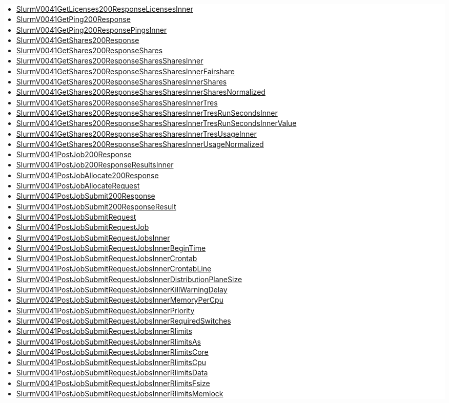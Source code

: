  - [SlurmV0041GetLicenses200ResponseLicensesInner](docs/SlurmV0041GetLicenses200ResponseLicensesInner.md)
 - [SlurmV0041GetPing200Response](docs/SlurmV0041GetPing200Response.md)
 - [SlurmV0041GetPing200ResponsePingsInner](docs/SlurmV0041GetPing200ResponsePingsInner.md)
 - [SlurmV0041GetShares200Response](docs/SlurmV0041GetShares200Response.md)
 - [SlurmV0041GetShares200ResponseShares](docs/SlurmV0041GetShares200ResponseShares.md)
 - [SlurmV0041GetShares200ResponseSharesSharesInner](docs/SlurmV0041GetShares200ResponseSharesSharesInner.md)
 - [SlurmV0041GetShares200ResponseSharesSharesInnerFairshare](docs/SlurmV0041GetShares200ResponseSharesSharesInnerFairshare.md)
 - [SlurmV0041GetShares200ResponseSharesSharesInnerShares](docs/SlurmV0041GetShares200ResponseSharesSharesInnerShares.md)
 - [SlurmV0041GetShares200ResponseSharesSharesInnerSharesNormalized](docs/SlurmV0041GetShares200ResponseSharesSharesInnerSharesNormalized.md)
 - [SlurmV0041GetShares200ResponseSharesSharesInnerTres](docs/SlurmV0041GetShares200ResponseSharesSharesInnerTres.md)
 - [SlurmV0041GetShares200ResponseSharesSharesInnerTresRunSecondsInner](docs/SlurmV0041GetShares200ResponseSharesSharesInnerTresRunSecondsInner.md)
 - [SlurmV0041GetShares200ResponseSharesSharesInnerTresRunSecondsInnerValue](docs/SlurmV0041GetShares200ResponseSharesSharesInnerTresRunSecondsInnerValue.md)
 - [SlurmV0041GetShares200ResponseSharesSharesInnerTresUsageInner](docs/SlurmV0041GetShares200ResponseSharesSharesInnerTresUsageInner.md)
 - [SlurmV0041GetShares200ResponseSharesSharesInnerUsageNormalized](docs/SlurmV0041GetShares200ResponseSharesSharesInnerUsageNormalized.md)
 - [SlurmV0041PostJob200Response](docs/SlurmV0041PostJob200Response.md)
 - [SlurmV0041PostJob200ResponseResultsInner](docs/SlurmV0041PostJob200ResponseResultsInner.md)
 - [SlurmV0041PostJobAllocate200Response](docs/SlurmV0041PostJobAllocate200Response.md)
 - [SlurmV0041PostJobAllocateRequest](docs/SlurmV0041PostJobAllocateRequest.md)
 - [SlurmV0041PostJobSubmit200Response](docs/SlurmV0041PostJobSubmit200Response.md)
 - [SlurmV0041PostJobSubmit200ResponseResult](docs/SlurmV0041PostJobSubmit200ResponseResult.md)
 - [SlurmV0041PostJobSubmitRequest](docs/SlurmV0041PostJobSubmitRequest.md)
 - [SlurmV0041PostJobSubmitRequestJob](docs/SlurmV0041PostJobSubmitRequestJob.md)
 - [SlurmV0041PostJobSubmitRequestJobsInner](docs/SlurmV0041PostJobSubmitRequestJobsInner.md)
 - [SlurmV0041PostJobSubmitRequestJobsInnerBeginTime](docs/SlurmV0041PostJobSubmitRequestJobsInnerBeginTime.md)
 - [SlurmV0041PostJobSubmitRequestJobsInnerCrontab](docs/SlurmV0041PostJobSubmitRequestJobsInnerCrontab.md)
 - [SlurmV0041PostJobSubmitRequestJobsInnerCrontabLine](docs/SlurmV0041PostJobSubmitRequestJobsInnerCrontabLine.md)
 - [SlurmV0041PostJobSubmitRequestJobsInnerDistributionPlaneSize](docs/SlurmV0041PostJobSubmitRequestJobsInnerDistributionPlaneSize.md)
 - [SlurmV0041PostJobSubmitRequestJobsInnerKillWarningDelay](docs/SlurmV0041PostJobSubmitRequestJobsInnerKillWarningDelay.md)
 - [SlurmV0041PostJobSubmitRequestJobsInnerMemoryPerCpu](docs/SlurmV0041PostJobSubmitRequestJobsInnerMemoryPerCpu.md)
 - [SlurmV0041PostJobSubmitRequestJobsInnerPriority](docs/SlurmV0041PostJobSubmitRequestJobsInnerPriority.md)
 - [SlurmV0041PostJobSubmitRequestJobsInnerRequiredSwitches](docs/SlurmV0041PostJobSubmitRequestJobsInnerRequiredSwitches.md)
 - [SlurmV0041PostJobSubmitRequestJobsInnerRlimits](docs/SlurmV0041PostJobSubmitRequestJobsInnerRlimits.md)
 - [SlurmV0041PostJobSubmitRequestJobsInnerRlimitsAs](docs/SlurmV0041PostJobSubmitRequestJobsInnerRlimitsAs.md)
 - [SlurmV0041PostJobSubmitRequestJobsInnerRlimitsCore](docs/SlurmV0041PostJobSubmitRequestJobsInnerRlimitsCore.md)
 - [SlurmV0041PostJobSubmitRequestJobsInnerRlimitsCpu](docs/SlurmV0041PostJobSubmitRequestJobsInnerRlimitsCpu.md)
 - [SlurmV0041PostJobSubmitRequestJobsInnerRlimitsData](docs/SlurmV0041PostJobSubmitRequestJobsInnerRlimitsData.md)
 - [SlurmV0041PostJobSubmitRequestJobsInnerRlimitsFsize](docs/SlurmV0041PostJobSubmitRequestJobsInnerRlimitsFsize.md)
 - [SlurmV0041PostJobSubmitRequestJobsInnerRlimitsMemlock](docs/SlurmV0041PostJobSubmitRequestJobsInnerRlimitsMemlock.md)